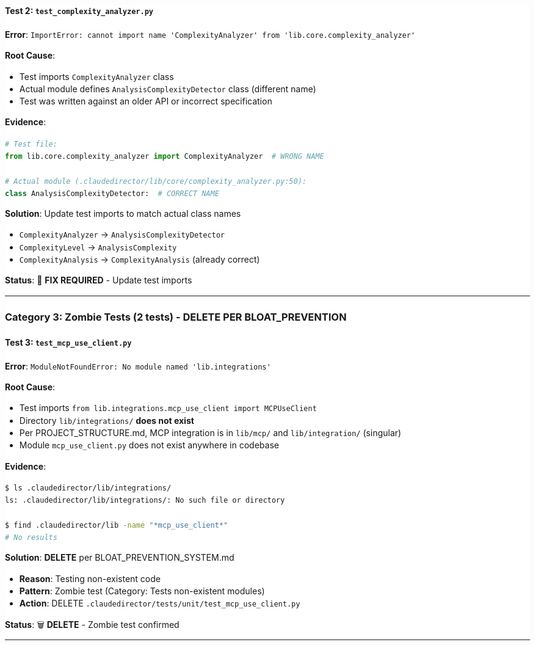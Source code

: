 #### **Test 2: `test_complexity_analyzer.py`**
**Error**: `ImportError: cannot import name 'ComplexityAnalyzer' from 'lib.core.complexity_analyzer'`

**Root Cause**:
- Test imports `ComplexityAnalyzer` class
- Actual module defines `AnalysisComplexityDetector` class (different name)
- Test was written against an older API or incorrect specification

**Evidence**:
```python
# Test file:
from lib.core.complexity_analyzer import ComplexityAnalyzer  # WRONG NAME

# Actual module (.claudedirector/lib/core/complexity_analyzer.py:50):
class AnalysisComplexityDetector:  # CORRECT NAME
```

**Solution**: Update test imports to match actual class names
- `ComplexityAnalyzer` → `AnalysisComplexityDetector`
- `ComplexityLevel` → `AnalysisComplexity`
- `ComplexityAnalysis` → `ComplexityAnalysis` (already correct)

**Status**: 🔧 **FIX REQUIRED** - Update test imports

---

### **Category 3: Zombie Tests** (2 tests) - DELETE PER BLOAT_PREVENTION

#### **Test 3: `test_mcp_use_client.py`**
**Error**: `ModuleNotFoundError: No module named 'lib.integrations'`

**Root Cause**:
- Test imports `from lib.integrations.mcp_use_client import MCPUseClient`
- Directory `lib/integrations/` **does not exist**
- Per PROJECT_STRUCTURE.md, MCP integration is in `lib/mcp/` and `lib/integration/` (singular)
- Module `mcp_use_client.py` does not exist anywhere in codebase

**Evidence**:
```bash
$ ls .claudedirector/lib/integrations/
ls: .claudedirector/lib/integrations/: No such file or directory

$ find .claudedirector/lib -name "*mcp_use_client*"
# No results
```

**Solution**: **DELETE** per BLOAT_PREVENTION_SYSTEM.md
- **Reason**: Testing non-existent code
- **Pattern**: Zombie test (Category: Tests non-existent modules)
- **Action**: DELETE `.claudedirector/tests/unit/test_mcp_use_client.py`

**Status**: 🗑️ **DELETE** - Zombie test confirmed

---
